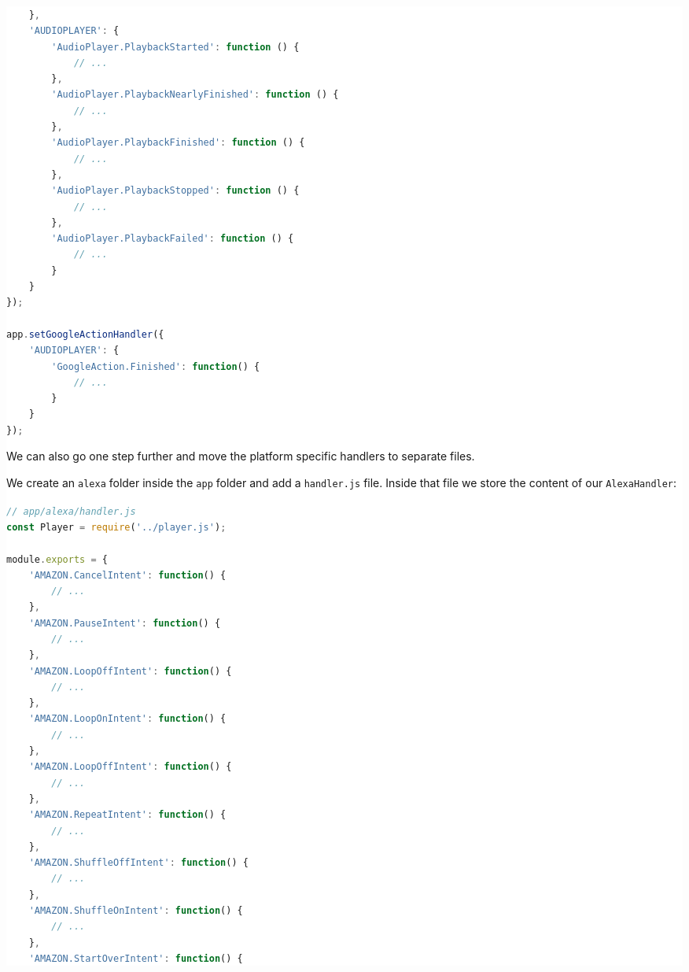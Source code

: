 ```javascript
    },
    'AUDIOPLAYER': {
        'AudioPlayer.PlaybackStarted': function () {
            // ...
        },
        'AudioPlayer.PlaybackNearlyFinished': function () {
            // ...
        },
        'AudioPlayer.PlaybackFinished': function () {
            // ...
        },
        'AudioPlayer.PlaybackStopped': function () {
            // ...
        },
        'AudioPlayer.PlaybackFailed': function () {
            // ...
        }
    }
});

app.setGoogleActionHandler({
    'AUDIOPLAYER': {
        'GoogleAction.Finished': function() {
            // ...
        }
    }
});
```

We can also go one step further and move the platform specific handlers to separate files.

We create an `alexa` folder inside the `app` folder and add a `handler.js` file. Inside that file we store the content of our `AlexaHandler`:

```javascript
// app/alexa/handler.js
const Player = require('../player.js');

module.exports = {
    'AMAZON.CancelIntent': function() {
        // ...
    },
    'AMAZON.PauseIntent': function() {
        // ...
    },
    'AMAZON.LoopOffIntent': function() {
        // ...
    },
    'AMAZON.LoopOnIntent': function() {
        // ...
    },
    'AMAZON.LoopOffIntent': function() {
        // ...
    },
    'AMAZON.RepeatIntent': function() {
        // ...
    },
    'AMAZON.ShuffleOffIntent': function() {
        // ...
    },
    'AMAZON.ShuffleOnIntent': function() {
        // ...
    },
    'AMAZON.StartOverIntent': function() {
```